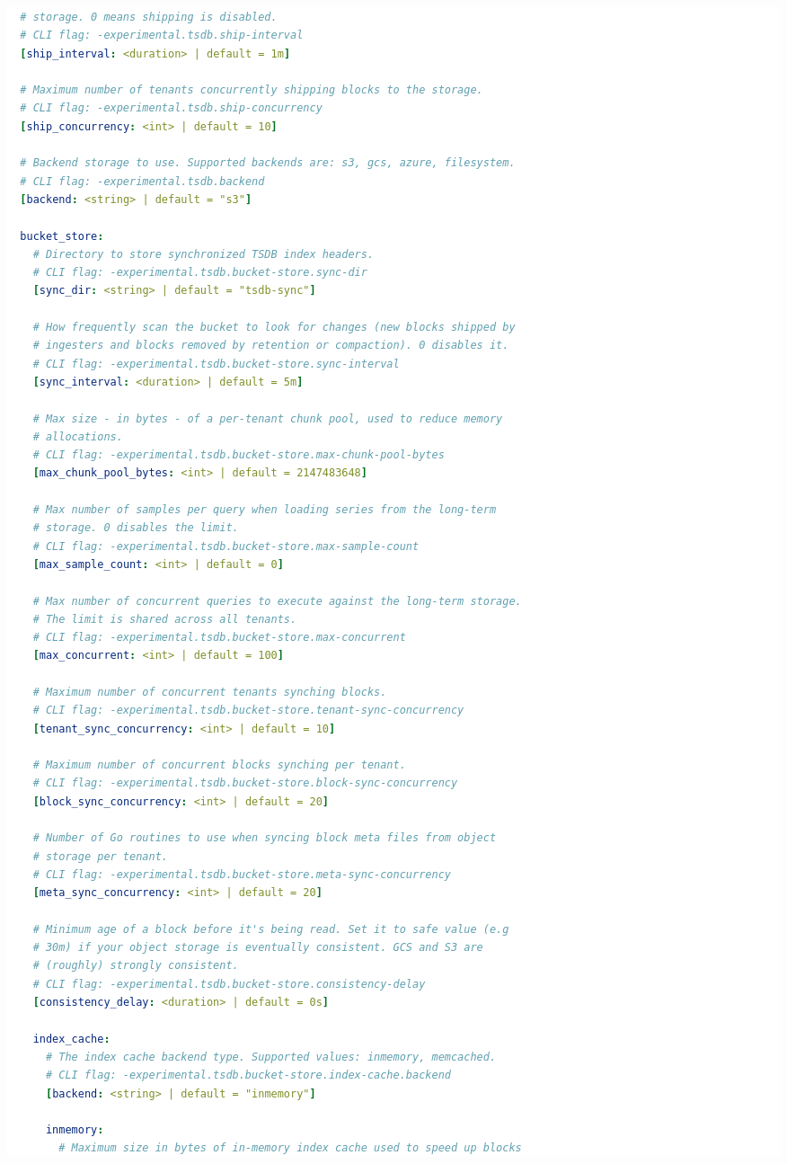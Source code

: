 ```yaml
  # storage. 0 means shipping is disabled.
  # CLI flag: -experimental.tsdb.ship-interval
  [ship_interval: <duration> | default = 1m]

  # Maximum number of tenants concurrently shipping blocks to the storage.
  # CLI flag: -experimental.tsdb.ship-concurrency
  [ship_concurrency: <int> | default = 10]

  # Backend storage to use. Supported backends are: s3, gcs, azure, filesystem.
  # CLI flag: -experimental.tsdb.backend
  [backend: <string> | default = "s3"]

  bucket_store:
    # Directory to store synchronized TSDB index headers.
    # CLI flag: -experimental.tsdb.bucket-store.sync-dir
    [sync_dir: <string> | default = "tsdb-sync"]

    # How frequently scan the bucket to look for changes (new blocks shipped by
    # ingesters and blocks removed by retention or compaction). 0 disables it.
    # CLI flag: -experimental.tsdb.bucket-store.sync-interval
    [sync_interval: <duration> | default = 5m]

    # Max size - in bytes - of a per-tenant chunk pool, used to reduce memory
    # allocations.
    # CLI flag: -experimental.tsdb.bucket-store.max-chunk-pool-bytes
    [max_chunk_pool_bytes: <int> | default = 2147483648]

    # Max number of samples per query when loading series from the long-term
    # storage. 0 disables the limit.
    # CLI flag: -experimental.tsdb.bucket-store.max-sample-count
    [max_sample_count: <int> | default = 0]

    # Max number of concurrent queries to execute against the long-term storage.
    # The limit is shared across all tenants.
    # CLI flag: -experimental.tsdb.bucket-store.max-concurrent
    [max_concurrent: <int> | default = 100]

    # Maximum number of concurrent tenants synching blocks.
    # CLI flag: -experimental.tsdb.bucket-store.tenant-sync-concurrency
    [tenant_sync_concurrency: <int> | default = 10]

    # Maximum number of concurrent blocks synching per tenant.
    # CLI flag: -experimental.tsdb.bucket-store.block-sync-concurrency
    [block_sync_concurrency: <int> | default = 20]

    # Number of Go routines to use when syncing block meta files from object
    # storage per tenant.
    # CLI flag: -experimental.tsdb.bucket-store.meta-sync-concurrency
    [meta_sync_concurrency: <int> | default = 20]

    # Minimum age of a block before it's being read. Set it to safe value (e.g
    # 30m) if your object storage is eventually consistent. GCS and S3 are
    # (roughly) strongly consistent.
    # CLI flag: -experimental.tsdb.bucket-store.consistency-delay
    [consistency_delay: <duration> | default = 0s]

    index_cache:
      # The index cache backend type. Supported values: inmemory, memcached.
      # CLI flag: -experimental.tsdb.bucket-store.index-cache.backend
      [backend: <string> | default = "inmemory"]

      inmemory:
        # Maximum size in bytes of in-memory index cache used to speed up blocks
```